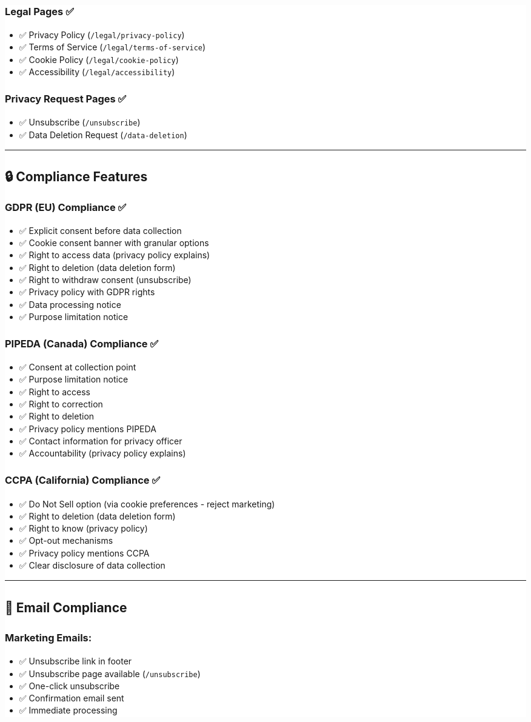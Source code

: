### **Legal Pages** ✅
- ✅ Privacy Policy (`/legal/privacy-policy`)
- ✅ Terms of Service (`/legal/terms-of-service`)
- ✅ Cookie Policy (`/legal/cookie-policy`)
- ✅ Accessibility (`/legal/accessibility`)

### **Privacy Request Pages** ✅
- ✅ Unsubscribe (`/unsubscribe`)
- ✅ Data Deletion Request (`/data-deletion`)

---

## 🔒 **Compliance Features**

### **GDPR (EU) Compliance** ✅
- ✅ Explicit consent before data collection
- ✅ Cookie consent banner with granular options
- ✅ Right to access data (privacy policy explains)
- ✅ Right to deletion (data deletion form)
- ✅ Right to withdraw consent (unsubscribe)
- ✅ Privacy policy with GDPR rights
- ✅ Data processing notice
- ✅ Purpose limitation notice

### **PIPEDA (Canada) Compliance** ✅
- ✅ Consent at collection point
- ✅ Purpose limitation notice
- ✅ Right to access
- ✅ Right to correction
- ✅ Right to deletion
- ✅ Privacy policy mentions PIPEDA
- ✅ Contact information for privacy officer
- ✅ Accountability (privacy policy explains)

### **CCPA (California) Compliance** ✅
- ✅ Do Not Sell option (via cookie preferences - reject marketing)
- ✅ Right to deletion (data deletion form)
- ✅ Right to know (privacy policy)
- ✅ Opt-out mechanisms
- ✅ Privacy policy mentions CCPA
- ✅ Clear disclosure of data collection

---

## 📧 **Email Compliance**

### **Marketing Emails:**
- ✅ Unsubscribe link in footer
- ✅ Unsubscribe page available (`/unsubscribe`)
- ✅ One-click unsubscribe
- ✅ Confirmation email sent
- ✅ Immediate processing
